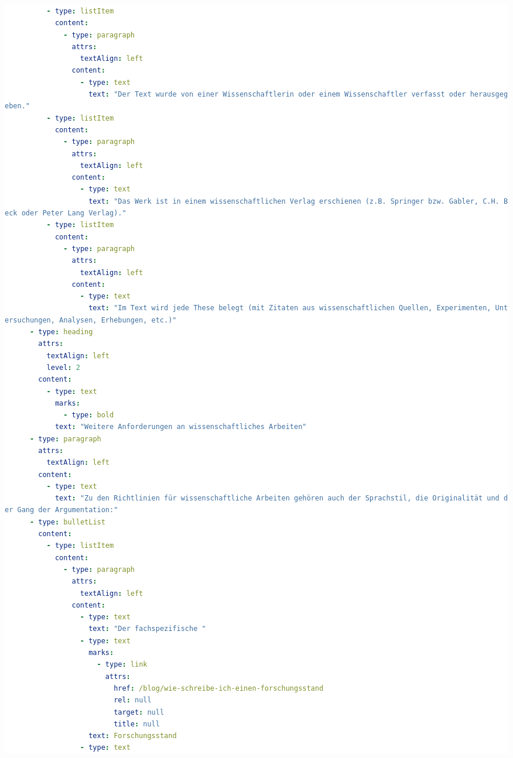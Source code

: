 ```yaml
          - type: listItem
            content:
              - type: paragraph
                attrs:
                  textAlign: left
                content:
                  - type: text
                    text: "Der Text wurde von einer Wissenschaftlerin oder einem Wissenschaftler verfasst oder herausgegeben."
          - type: listItem
            content:
              - type: paragraph
                attrs:
                  textAlign: left
                content:
                  - type: text
                    text: "Das Werk ist in einem wissenschaftlichen Verlag erschienen (z.B. Springer bzw. Gabler, C.H. Beck oder Peter Lang Verlag)."
          - type: listItem
            content:
              - type: paragraph
                attrs:
                  textAlign: left
                content:
                  - type: text
                    text: "Im Text wird jede These belegt (mit Zitaten aus wissenschaftlichen Quellen, Experimenten, Untersuchungen, Analysen, Erhebungen, etc.)"
      - type: heading
        attrs:
          textAlign: left
          level: 2
        content:
          - type: text
            marks:
              - type: bold
            text: "Weitere Anforderungen an wissenschaftliches Arbeiten"
      - type: paragraph
        attrs:
          textAlign: left
        content:
          - type: text
            text: "Zu den Richtlinien für wissenschaftliche Arbeiten gehören auch der Sprachstil, die Originalität und der Gang der Argumentation:"
      - type: bulletList
        content:
          - type: listItem
            content:
              - type: paragraph
                attrs:
                  textAlign: left
                content:
                  - type: text
                    text: "Der fachspezifische "
                  - type: text
                    marks:
                      - type: link
                        attrs:
                          href: /blog/wie-schreibe-ich-einen-forschungsstand
                          rel: null
                          target: null
                          title: null
                    text: Forschungsstand
                  - type: text
```